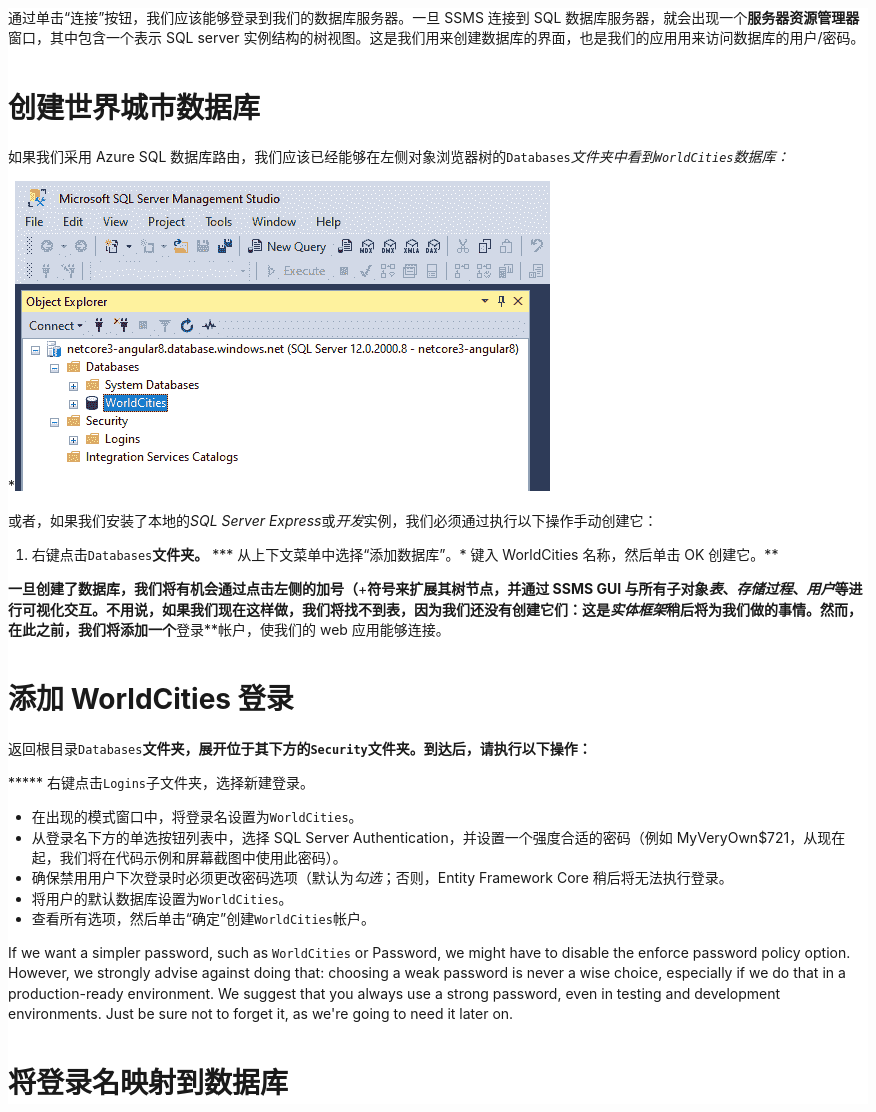 通过单击“连接”按钮，我们应该能够登录到我们的数据库服务器。一旦 SSMS 连接到 SQL 数据库服务器，就会出现一个**服务器资源管理器**窗口，其中包含一个表示 SQL server 实例结构的树视图。这是我们用来创建数据库的界面，也是我们的应用用来访问数据库的用户/密码。

# 创建世界城市数据库

如果我们采用 Azure SQL 数据库路由，我们应该已经能够在左侧对象浏览器树的`Databases`*文件夹中看到`WorldCities`数据库：*

 *![](img/4afc9239-9428-4c34-a890-1d41f135686d.png)

或者，如果我们安装了本地的*SQL Server Express*或*开发*实例，我们必须通过执行以下操作手动创建它：

1.  右键点击`Databases`**文件夹。**
***   从上下文菜单中选择“添加数据库”。*   键入 WorldCities 名称，然后单击 OK 创建它。**

 **一旦创建了数据库，我们将有机会通过点击左侧的加号（**+**符号来扩展其树节点，并通过 SSMS GUI 与所有子对象*表*、*存储过程*、*用户*等进行可视化交互。不用说，如果我们现在这样做，我们将找不到表，因为我们还没有创建它们：这是*实体框架*稍后将为我们做的事情。然而，在此之前，我们将添加一个**登录**帐户，使我们的 web 应用能够连接。

# 添加 WorldCities 登录

返回根目录`Databases`**文件夹，展开位于其下方的`Security`**文件夹。到达后，请执行以下操作：****

 *****   右键点击`Logins`子文件夹，选择新建登录。
*   在出现的模式窗口中，将登录名设置为`WorldCities`。
*   从登录名下方的单选按钮列表中，选择 SQL Server Authentication，并设置一个强度合适的密码（例如 MyVeryOwn$721，从现在起，我们将在代码示例和屏幕截图中使用此密码）。
*   确保禁用用户下次登录时必须更改密码选项（默认为*勾选*；否则，Entity Framework Core 稍后将无法执行登录。
*   将用户的默认数据库设置为`WorldCities`。
*   查看所有选项，然后单击“确定”创建`WorldCities`帐户。

If we want a simpler password, such as `WorldCities` or Password, we might have to disable the enforce password policy option. However, we strongly advise against doing that: choosing a weak password is never a wise choice, especially if we do that in a production-ready environment. We suggest that you always use a strong password, even in testing and development environments. Just be sure not to forget it, as we're going to need it later on.

# 将登录名映射到数据库
